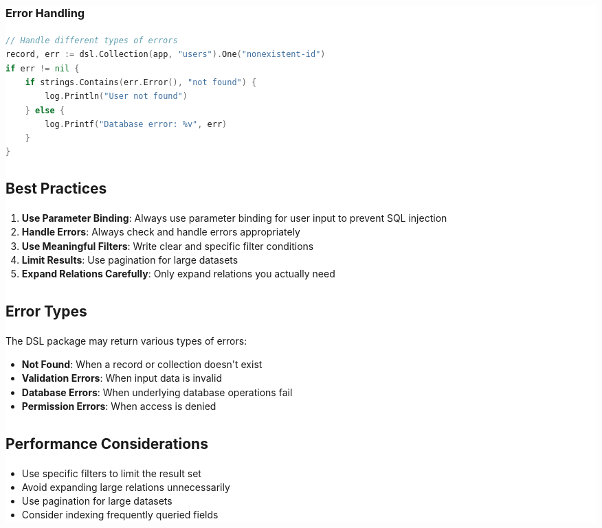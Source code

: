 ### Error Handling

```go
// Handle different types of errors
record, err := dsl.Collection(app, "users").One("nonexistent-id")
if err != nil {
    if strings.Contains(err.Error(), "not found") {
        log.Println("User not found")
    } else {
        log.Printf("Database error: %v", err)
    }
}
```

## Best Practices

1. **Use Parameter Binding**: Always use parameter binding for user input to prevent SQL injection
2. **Handle Errors**: Always check and handle errors appropriately
3. **Use Meaningful Filters**: Write clear and specific filter conditions
4. **Limit Results**: Use pagination for large datasets
5. **Expand Relations Carefully**: Only expand relations you actually need

## Error Types

The DSL package may return various types of errors:

- **Not Found**: When a record or collection doesn't exist
- **Validation Errors**: When input data is invalid
- **Database Errors**: When underlying database operations fail
- **Permission Errors**: When access is denied

## Performance Considerations

- Use specific filters to limit the result set
- Avoid expanding large relations unnecessarily
- Use pagination for large datasets
- Consider indexing frequently queried fields 